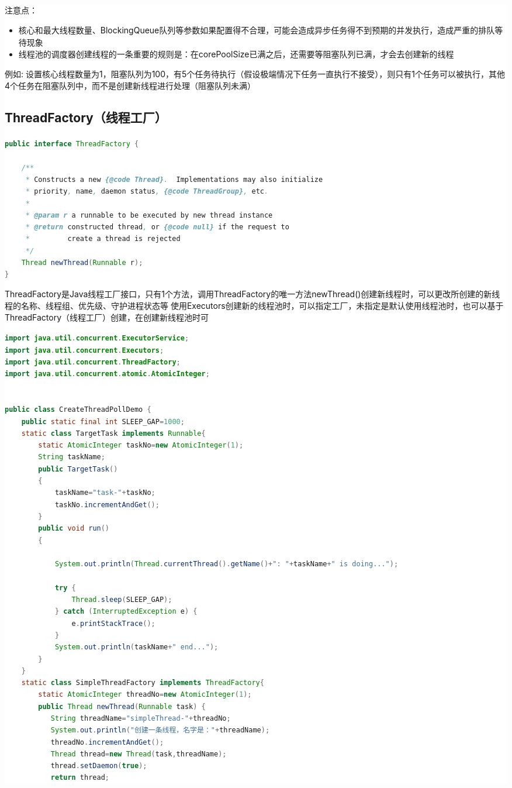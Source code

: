注意点：
- 核心和最大线程数量、BlockingQueue队列等参数如果配置得不合理，可能会造成异步任务得不到预期的并发执行，造成严重的排队等待现象
- 线程池的调度器创建线程的一条重要的规则是：在corePoolSize已满之后，还需要等阻塞队列已满，才会去创建新的线程 

例如: 设置核心线程数量为1，阻塞队列为100，有5个任务待执行（假设极端情况下任务一直执行不接受），则只有1个任务可以被执行，其他4个任务在阻塞队列中，而不是创建新线程进行处理（阻塞队列未满）

## ThreadFactory（线程工厂）

```java
public interface ThreadFactory {

    /**
     * Constructs a new {@code Thread}.  Implementations may also initialize
     * priority, name, daemon status, {@code ThreadGroup}, etc.
     *
     * @param r a runnable to be executed by new thread instance
     * @return constructed thread, or {@code null} if the request to
     *         create a thread is rejected
     */
    Thread newThread(Runnable r);
}
```
ThreadFactory是Java线程工厂接口，只有1个方法，调用ThreadFactory的唯一方法newThread()创建新线程时，可以更改所创建的新线程的名称、线程组、优先级、守护进程状态等
使用Executors创建新的线程池时，可以指定工厂，未指定是默认使用线程池时，也可以基于ThreadFactory（线程工厂）创建，在创建新线程池时可
```java
import java.util.concurrent.ExecutorService;
import java.util.concurrent.Executors;
import java.util.concurrent.ThreadFactory;
import java.util.concurrent.atomic.AtomicInteger;


public class CreateThreadPollDemo {
    public static final int SLEEP_GAP=1000;
    static class TargetTask implements Runnable{
        static AtomicInteger taskNo=new AtomicInteger(1);
        String taskName;
        public TargetTask()
        {
            taskName="task-"+taskNo;
            taskNo.incrementAndGet();
        }
        public void run()
        {   
            
            System.out.println(Thread.currentThread().getName()+": "+taskName+" is doing...");

            try {
                Thread.sleep(SLEEP_GAP);
            } catch (InterruptedException e) {
                e.printStackTrace();
            }
            System.out.println(taskName+" end...");
        }
    }
    static class SimpleThreadFactory implements ThreadFactory{
        static AtomicInteger threadNo=new AtomicInteger(1);
        public Thread newThread(Runnable task) {
           String threadName="simpleThread-"+threadNo;
           System.out.println("创建一条线程，名字是："+threadName);
           threadNo.incrementAndGet();
           Thread thread=new Thread(task,threadName);
           thread.setDaemon(true);
           return thread;
```